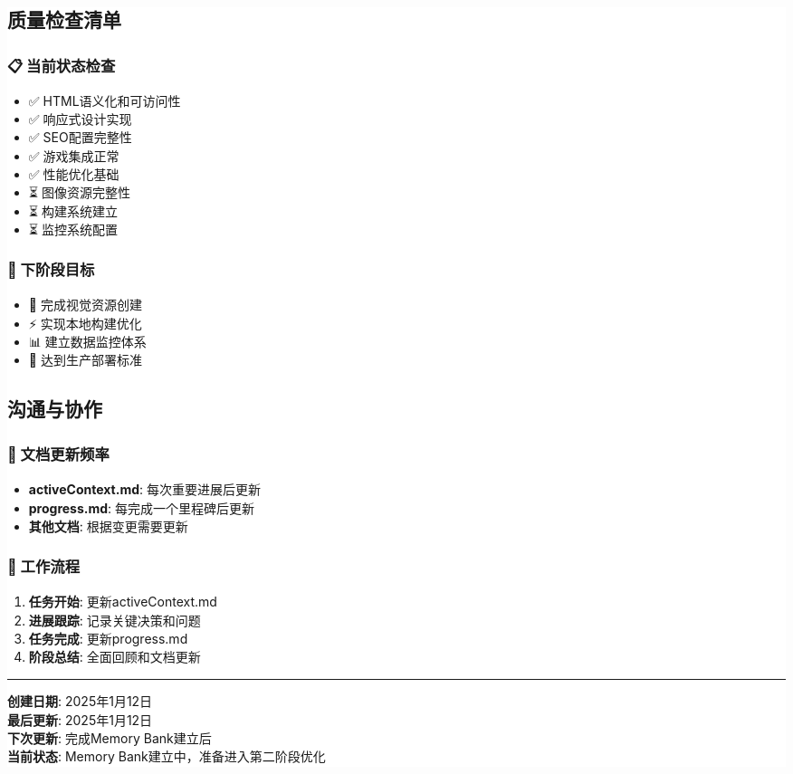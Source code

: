 ## 质量检查清单

### 📋 当前状态检查
- ✅ HTML语义化和可访问性
- ✅ 响应式设计实现
- ✅ SEO配置完整性
- ✅ 游戏集成正常
- ✅ 性能优化基础
- ⏳ 图像资源完整性
- ⏳ 构建系统建立
- ⏳ 监控系统配置

### 🎯 下阶段目标
- 🎨 完成视觉资源创建
- ⚡ 实现本地构建优化
- 📊 建立数据监控体系
- 🚀 达到生产部署标准

## 沟通与协作

### 📝 文档更新频率
- **activeContext.md**: 每次重要进展后更新
- **progress.md**: 每完成一个里程碑后更新
- **其他文档**: 根据变更需要更新

### 🔄 工作流程
1. **任务开始**: 更新activeContext.md
2. **进展跟踪**: 记录关键决策和问题
3. **任务完成**: 更新progress.md
4. **阶段总结**: 全面回顾和文档更新

---

**创建日期**: 2025年1月12日  
**最后更新**: 2025年1月12日  
**下次更新**: 完成Memory Bank建立后  
**当前状态**: Memory Bank建立中，准备进入第二阶段优化